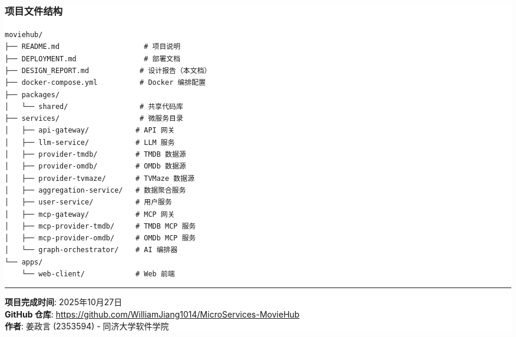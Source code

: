 ### 项目文件结构

```
moviehub/
├── README.md                    # 项目说明
├── DEPLOYMENT.md                # 部署文档
├── DESIGN_REPORT.md            # 设计报告（本文档）
├── docker-compose.yml          # Docker 编排配置
├── packages/
│   └── shared/                 # 共享代码库
├── services/                   # 微服务目录
│   ├── api-gateway/           # API 网关
│   ├── llm-service/           # LLM 服务
│   ├── provider-tmdb/         # TMDB 数据源
│   ├── provider-omdb/         # OMDb 数据源
│   ├── provider-tvmaze/       # TVMaze 数据源
│   ├── aggregation-service/   # 数据聚合服务
│   ├── user-service/          # 用户服务
│   ├── mcp-gateway/           # MCP 网关
│   ├── mcp-provider-tmdb/     # TMDB MCP 服务
│   ├── mcp-provider-omdb/     # OMDb MCP 服务
│   └── graph-orchestrator/    # AI 编排器
└── apps/
    └── web-client/            # Web 前端
```



---

**项目完成时间**: 2025年10月27日  
**GitHub 仓库**: https://github.com/WilliamJiang1014/MicroServices-MovieHub  
**作者**: 姜政言 (2353594) - 同济大学软件学院

